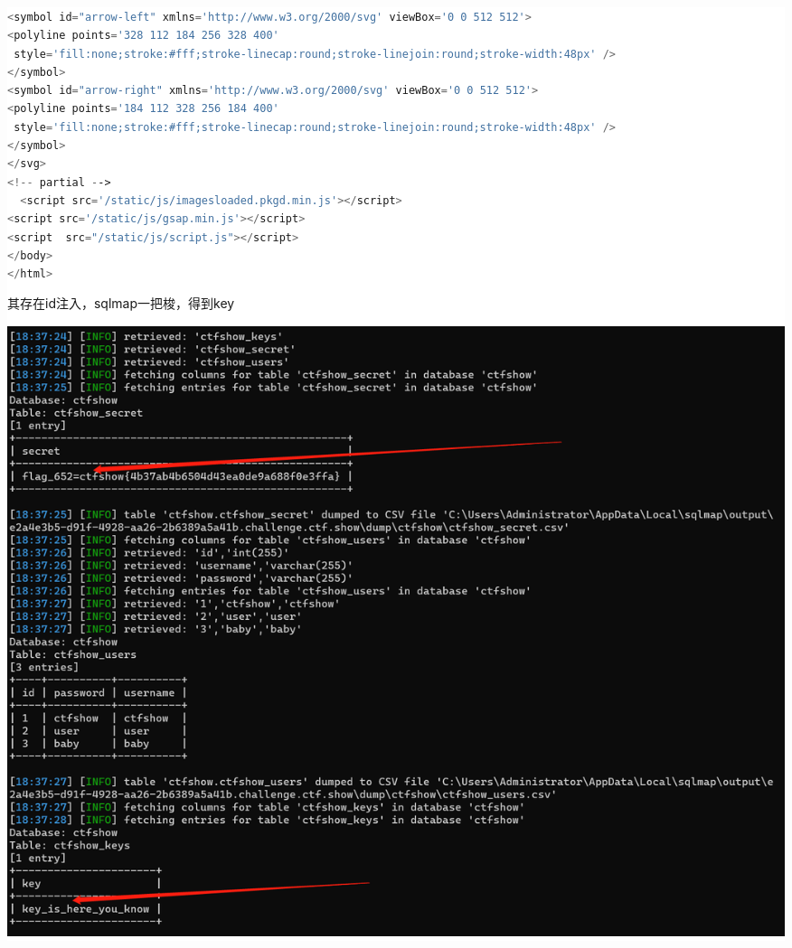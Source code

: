 ```php
<symbol id="arrow-left" xmlns='http://www.w3.org/2000/svg' viewBox='0 0 512 512'>
<polyline points='328 112 184 256 328 400'
 style='fill:none;stroke:#fff;stroke-linecap:round;stroke-linejoin:round;stroke-width:48px' />
</symbol>
<symbol id="arrow-right" xmlns='http://www.w3.org/2000/svg' viewBox='0 0 512 512'>
<polyline points='184 112 328 256 184 400'
 style='fill:none;stroke:#fff;stroke-linecap:round;stroke-linejoin:round;stroke-width:48px' />
</symbol>
</svg>
<!-- partial -->
  <script src='/static/js/imagesloaded.pkgd.min.js'></script>
<script src='/static/js/gsap.min.js'></script>
<script  src="/static/js/script.js"></script>
</body>
</html>
```

其存在id注入，sqlmap一把梭，得到key

![image-20211104183758943](images/image-20211104183758943.png)
